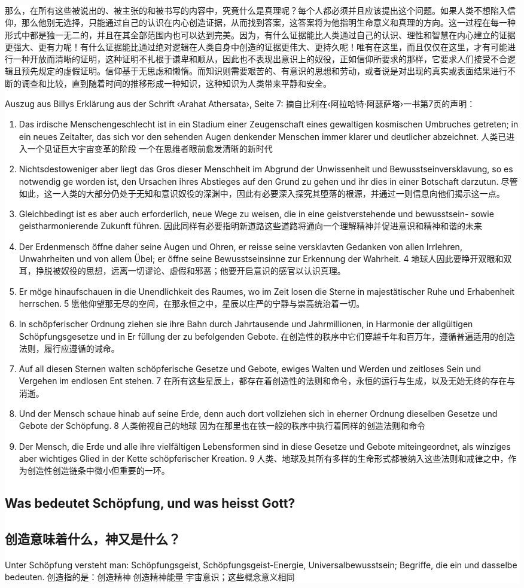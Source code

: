 那么，在所有这些被说出的、被主张的和被书写的内容中，究竟什么是真理呢？每个人都必须并且应该提出这个问题。如果人类不想陷入信仰，那么他别无选择，只能通过自己的认识在内心创造证据，从而找到答案，这答案将为他指明生命意义和真理的方向。这一过程在每一种形式中都是独一无二的，并且在其全部范围内也可以达到完美。因为，有什么证据能比人类通过自己的认识、理性和智慧在内心建立的证据更强大、更有力呢！有什么证据能比通过绝对逻辑在人类自身中创造的证据更伟大、更持久呢！唯有在这里，而且仅仅在这里，才有可能进行一种开放而清晰的证明，这种证明不扎根于谦卑和顺从，因此也不表现出意识上的奴役，正如信仰所要求的那样，它要求人们接受不合逻辑且预先规定的虚假证明。信仰基于无思虑和懒惰。而知识则需要艰苦的、有意识的思想和劳动，或者说是对出现的真实或表面结果进行不断的调查和比较，直到随着时间的推移形成一种知识，这种知识为人类带来平静和安全。

Auszug aus Billys Erklärung aus der Schrift ‹Arahat Athersata›, Seite 7:
摘自比利在‹阿拉哈特·阿瑟萨塔›一书第7页的声明：

1. Das irdische Menschengeschlecht ist in ein Stadium einer Zeugenschaft eines gewaltigen kosmischen Umbruches getreten; in ein neues Zeitalter, das sich vor den sehenden Augen denkender Menschen immer klarer und deutlicher abzeichnet.
人类已进入一个见证巨大宇宙变革的阶段 一个在思维者眼前愈发清晰的新时代

2. Nichtsdestoweniger aber liegt das Gros dieser Menschheit im Abgrund der Unwissenheit und Bewusstseinversklavung, so es notwendig ge­ worden ist, den Ursachen ihres Abstieges auf den Grund zu gehen und ihr dies in einer Botschaft darzutun.
尽管如此，这一人类的大部分仍处于无知和意识奴役的深渊中，因此有必要深入探究其堕落的根源，并通过一则信息向他们揭示这一点。

3. Gleichbedingt ist es aber auch erforderlich, neue Wege zu weisen, die in eine geistverstehende und bewusstsein- sowie geistharmonierende Zukunft führen.
因此同样有必要指明新道路这些道路将通向一个理解精神并促进意识和精神和谐的未来

4. Der Erdenmensch öffne daher seine Augen und Ohren, er reisse seine versklavten Gedanken von allen Irrlehren, Unwahrheiten und von allem Übel; er öffne seine Bewusstseinsinne zur Erkennung der Wahrheit.
4 地球人因此要睁开双眼和双耳，挣脱被奴役的思想，远离一切谬论、虚假和邪恶；他要开启意识的感官以认识真理。

5. Er möge hinaufschauen in die Unendlichkeit des Raumes, wo im Zeit ­ losen die Sterne in majestätischer Ruhe und Erhabenheit herrschen.
5 愿他仰望那无尽的空间，在那永恒之中，星辰以庄严的宁静与崇高统治着一切。

6. In schöpferischer Ordnung ziehen sie ihre Bahn durch Jahrtausende und Jahrmillionen, in Harmonie der allgültigen Schöpfungsgesetze und in Er­ füllung der zu befolgenden Gebote.
在创造性的秩序中它们穿越千年和百万年，遵循普遍适用的创造法则，履行应遵循的诫命。

7. Auf all diesen Sternen walten schöpferische Gesetze und Gebote, ewiges Walten und Werden und zeitloses Sein und Vergehen im endlosen Ent­ stehen.
7 在所有这些星辰上，都存在着创造性的法则和命令，永恒的运行与生成，以及无始无终的存在与消逝。

8. Und der Mensch schaue hinab auf seine Erde, denn auch dort vollziehen sich in eherner Ordnung dieselben Gesetze und Gebote der Schöpfung.
8 人类俯视自己的地球 因为在那里也在铁一般的秩序中执行着同样的创造法则和命令

9. Der Mensch, die Erde und alle ihre vielfältigen Lebensformen sind in diese Gesetze und Gebote miteingeordnet, als winziges aber wichtiges Glied in der Kette schöpferischer Kreation.
9 人类、地球及其所有多样的生命形式都被纳入这些法则和戒律之中，作为创造性创造链条中微小但重要的一环。

## Was bedeutet Schöpfung, und was heisst Gott?
## 创造意味着什么，神又是什么？

Unter Schöpfung versteht man: Schöpfungsgeist, Schöpfungsgeist-Energie, Universalbewusstsein; Begriffe, die ein und dasselbe bedeuten.
创造指的是：创造精神 创造精神能量 宇宙意识；这些概念意义相同
